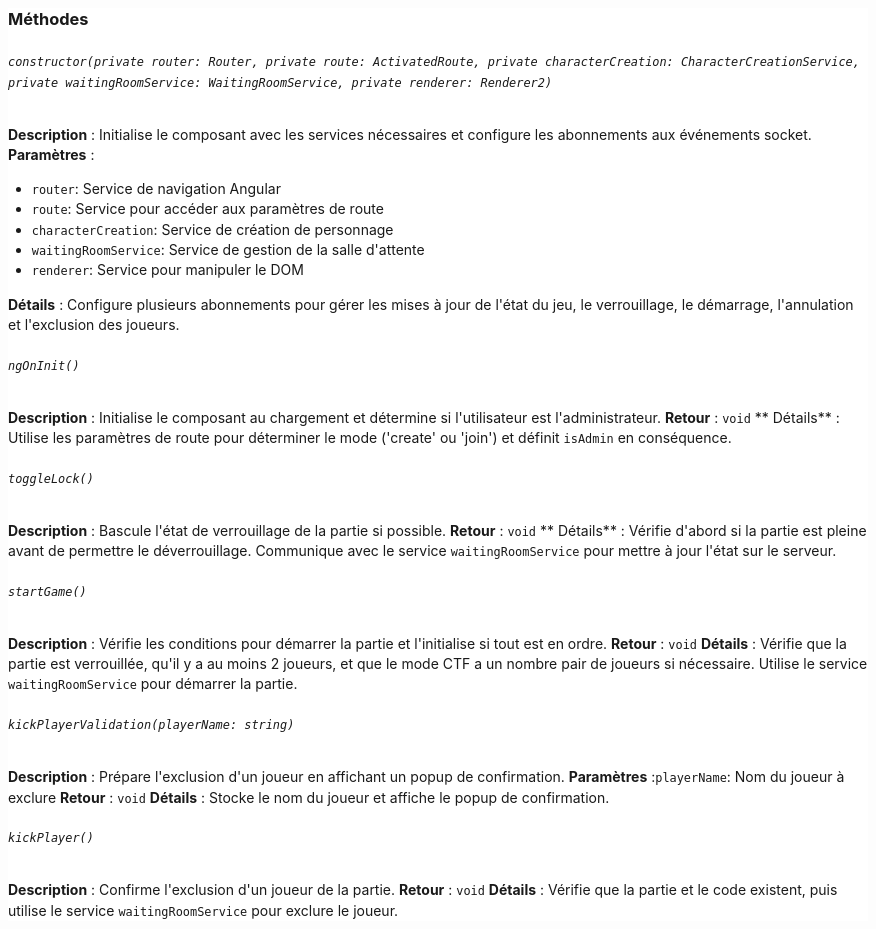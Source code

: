 ### Méthodes

###### `constructor(private router: Router, private route: ActivatedRoute, private characterCreation: CharacterCreationService, private waitingRoomService: WaitingRoomService, private renderer: Renderer2)`

**Description** : Initialise le composant avec les services nécessaires et configure les abonnements aux événements socket. 
**Paramètres** :

- `router`: Service de navigation Angular
- `route`: Service pour accéder aux paramètres de route
- `characterCreation`: Service de création de personnage
- `waitingRoomService`: Service de gestion de la salle d'attente
- `renderer`: Service pour manipuler le DOM

**Détails** : Configure plusieurs abonnements pour gérer les mises à jour de l'état du jeu, le verrouillage, le démarrage, l'annulation et l'exclusion des joueurs.

###### `ngOnInit()`

**Description** : Initialise le composant au chargement et détermine si l'utilisateur est l'administrateur. 
**Retour** : `void` **
Détails** : Utilise les paramètres de route pour déterminer le mode ('create' ou 'join') et définit `isAdmin` en conséquence.

###### `toggleLock()`

**Description** : Bascule l'état de verrouillage de la partie si possible. 
**Retour** : `void` **
Détails** : Vérifie d'abord si la partie est pleine avant de permettre le déverrouillage. Communique avec le service `waitingRoomService` pour mettre à jour l'état sur le serveur.

###### `startGame()`

**Description** : Vérifie les conditions pour démarrer la partie et l'initialise si tout est en ordre. **Retour** : `void` 
**Détails** : Vérifie que la partie est verrouillée, qu'il y a au moins 2 joueurs, et que le mode CTF a un nombre pair de joueurs si nécessaire. Utilise le service `waitingRoomService` pour démarrer la partie.

###### `kickPlayerValidation(playerName: string)`

**Description** : Prépare l'exclusion d'un joueur en affichant un popup de confirmation. **Paramètres** :`playerName`: Nom du joueur à exclure 
**Retour** : `void`
**Détails** : Stocke le nom du joueur et affiche le popup de confirmation.

###### `kickPlayer()`

**Description** : Confirme l'exclusion d'un joueur de la partie. 
**Retour** : `void` 
**Détails** : Vérifie que la partie et le code existent, puis utilise le service `waitingRoomService` pour exclure le joueur.
